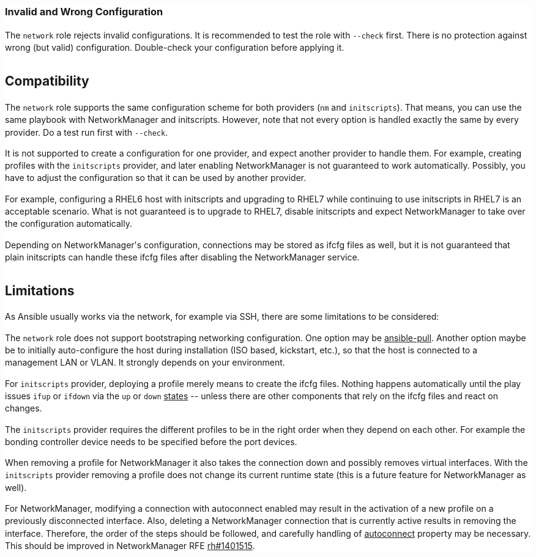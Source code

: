 ### Invalid and Wrong Configuration

The `network` role rejects invalid configurations. It is recommended to test the role
with `--check` first. There is no protection against wrong (but valid) configuration.
Double-check your configuration before applying it.

Compatibility
-------------

The `network` role supports the same configuration scheme for both providers (`nm`
and `initscripts`). That means, you can use the same playbook with NetworkManager
and initscripts. However, note that not every option is handled exactly the same
by every provider. Do a test run first with `--check`.

It is not supported to create a configuration for one provider, and expect another
provider to handle them. For example, creating profiles with the `initscripts` provider,
and later enabling NetworkManager is not guaranteed to work automatically. Possibly,
you have to adjust the configuration so that it can be used by another provider.

For example, configuring a RHEL6 host with initscripts and upgrading to
RHEL7 while continuing to use initscripts in RHEL7 is an acceptable scenario. What
is not guaranteed is to upgrade to RHEL7, disable initscripts and expect NetworkManager
to take over the configuration automatically.

Depending on NetworkManager's configuration, connections may be stored as ifcfg files
as well, but it is not guaranteed that plain initscripts can handle these ifcfg files
after disabling the NetworkManager service.

Limitations
-----------

As Ansible usually works via the network, for example via SSH, there are some
limitations to be considered:

The `network` role does not support bootstraping networking configuration. One option
may be
[ansible-pull](https://docs.ansible.com/ansible/playbooks_intro.html#ansible-pull).
Another option maybe be to initially auto-configure the host during installation (ISO
based, kickstart, etc.), so that the host is connected to a management LAN or VLAN. It
strongly depends on your environment.

For `initscripts` provider, deploying a profile merely means to create the ifcfg
files. Nothing happens automatically until the play issues `ifup` or `ifdown`
via the `up` or `down` [states](#state) -- unless there are other
components that rely on the ifcfg files and react on changes.

The `initscripts` provider requires the different profiles to be in the right
order when they depend on each other. For example the bonding controller device
needs to be specified before the port devices.

When removing a profile for NetworkManager it also takes the connection
down and possibly removes virtual interfaces. With the `initscripts` provider
removing a profile does not change its current runtime state (this is a future
feature for NetworkManager as well).

For NetworkManager, modifying a connection with autoconnect enabled may result in the
activation of a new profile on a previously disconnected interface. Also, deleting a
NetworkManager connection that is currently active results in removing the interface.
Therefore, the order of the steps should be followed, and carefully handling of
[autoconnect](#autoconnect) property may be necessary. This should be improved in
NetworkManager RFE [rh#1401515](https://bugzilla.redhat.com/show_bug.cgi?id=1401515).
